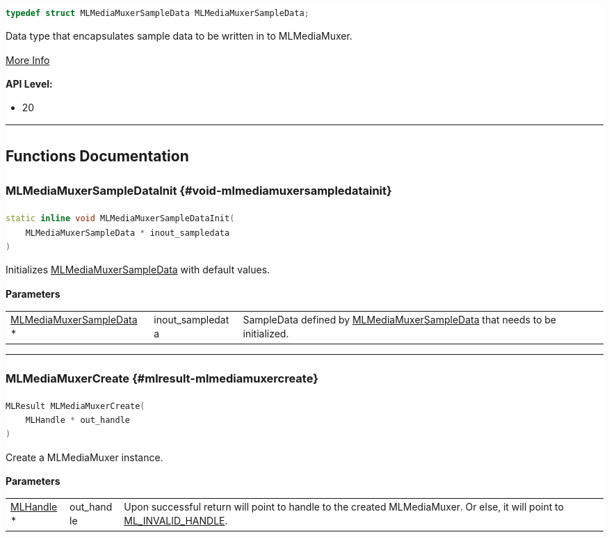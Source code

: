 ```cpp
typedef struct MLMediaMuxerSampleData MLMediaMuxerSampleData;
```

Data type that encapsulates sample data to be written in to MLMediaMuxer. 



[More Info](/versioned_docs/version-02-Aug-2023/api-ref/api/Modules/group___media_player/struct_m_l_media_muxer_sample_data.md)


**API Level:**
  * 20




-----------


## Functions Documentation

### MLMediaMuxerSampleDataInit {#void-mlmediamuxersampledatainit}

```cpp
static inline void MLMediaMuxerSampleDataInit(
    MLMediaMuxerSampleData * inout_sampledata
)
```

Initializes [MLMediaMuxerSampleData](/versioned_docs/version-02-Aug-2023/api-ref/api/Modules/group___media_player/struct_m_l_media_muxer_sample_data.md) with default values. 

**Parameters**

|  |   |   |
|--|--|--|
| [MLMediaMuxerSampleData](/versioned_docs/version-02-Aug-2023/api-ref/api/Modules/group___media_player/struct_m_l_media_muxer_sample_data.md) * |inout_sampledata|SampleData defined by [MLMediaMuxerSampleData](/versioned_docs/version-02-Aug-2023/api-ref/api/Modules/group___media_player/struct_m_l_media_muxer_sample_data.md) that needs to be initialized. |




-----------

### MLMediaMuxerCreate {#mlresult-mlmediamuxercreate}

```cpp
MLResult MLMediaMuxerCreate(
    MLHandle * out_handle
)
```

Create a MLMediaMuxer instance. 

**Parameters**

|  |   |   |
|--|--|--|
| [MLHandle](/versioned_docs/version-02-Aug-2023/api-ref/api/Modules/group___platform/group___platform.md#uint64-t-mlhandle) * |out_handle|Upon successful return will point to handle to the created MLMediaMuxer. Or else, it will point to [ML_INVALID_HANDLE](/versioned_docs/version-02-Aug-2023/api-ref/api/Modules/group___platform/group___platform.md#enums-ml-invalid-handle).|
